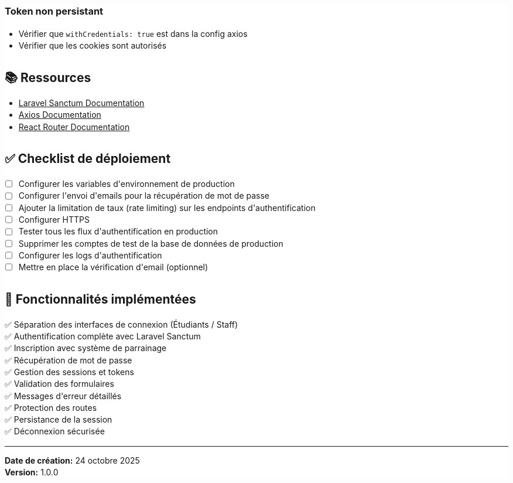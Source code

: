 ### Token non persistant
- Vérifier que `withCredentials: true` est dans la config axios
- Vérifier que les cookies sont autorisés

## 📚 Ressources

- [Laravel Sanctum Documentation](https://laravel.com/docs/sanctum)
- [Axios Documentation](https://axios-http.com/docs/intro)
- [React Router Documentation](https://reactrouter.com/)

## ✅ Checklist de déploiement

- [ ] Configurer les variables d'environnement de production
- [ ] Configurer l'envoi d'emails pour la récupération de mot de passe
- [ ] Ajouter la limitation de taux (rate limiting) sur les endpoints d'authentification
- [ ] Configurer HTTPS
- [ ] Tester tous les flux d'authentification en production
- [ ] Supprimer les comptes de test de la base de données de production
- [ ] Configurer les logs d'authentification
- [ ] Mettre en place la vérification d'email (optionnel)

## 🎉 Fonctionnalités implémentées

✅ Séparation des interfaces de connexion (Étudiants / Staff)  
✅ Authentification complète avec Laravel Sanctum  
✅ Inscription avec système de parrainage  
✅ Récupération de mot de passe  
✅ Gestion des sessions et tokens  
✅ Validation des formulaires  
✅ Messages d'erreur détaillés  
✅ Protection des routes  
✅ Persistance de la session  
✅ Déconnexion sécurisée  

---

**Date de création:** 24 octobre 2025  
**Version:** 1.0.0
